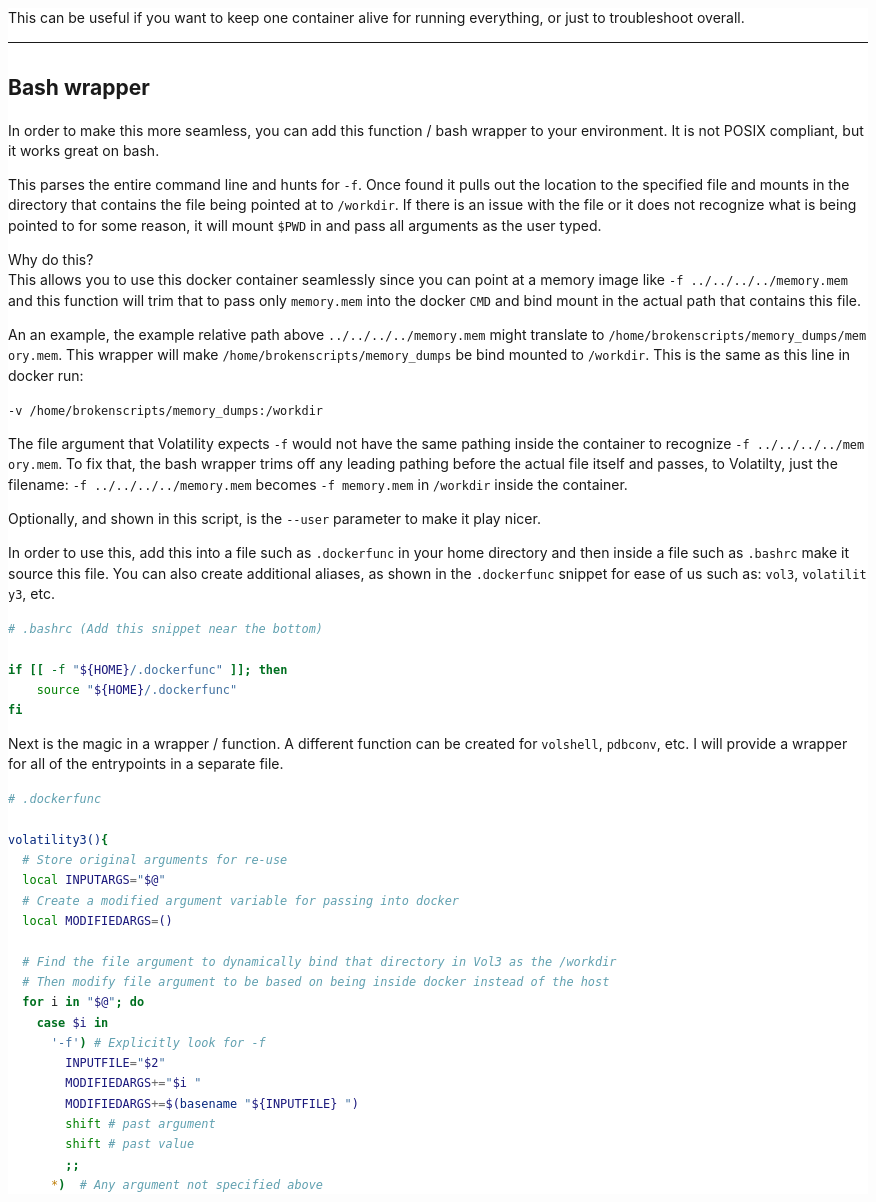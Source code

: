 This can be useful if you want to keep one container alive for running everything, or just to troubleshoot overall.  

---

## **Bash** wrapper  
In order to make this more seamless, you can add this function / bash wrapper to your environment.  It is not POSIX compliant, but it works great on bash.  

This parses the entire command line and hunts for `-f`.  Once found it pulls out the location to the specified file and mounts in the directory that contains the file being pointed at to `/workdir`. If there is an issue with the file or it does not recognize what is being pointed to for some reason, it will mount `$PWD` in and pass all arguments as the user typed.  

Why do this?  
This allows you to use this docker container seamlessly since you can point at a memory image like `-f ../../../../memory.mem` and this function will trim that to pass only `memory.mem` into the docker `CMD` and bind mount in the actual path that contains this file.  

An an example, the example relative path above `../../../../memory.mem` might translate to `/home/brokenscripts/memory_dumps/memory.mem`.  This wrapper will make `/home/brokenscripts/memory_dumps` be bind mounted to `/workdir`. This is the same as this line in docker run:
```bash
-v /home/brokenscripts/memory_dumps:/workdir
```
The file argument that Volatility expects `-f` would not have the same pathing inside the container to recognize `-f ../../../../memory.mem`. To fix that, the bash wrapper trims off any leading pathing before the actual file itself and passes, to Volatilty, just the filename:
`-f ../../../../memory.mem` becomes `-f memory.mem` in `/workdir` inside the container.  

Optionally, and shown in this script, is the `--user` parameter to make it play nicer.   

In order to use this, add this into a file such as `.dockerfunc` in your home directory and then inside a file such as `.bashrc` make it source this file. You can also create additional aliases, as shown in the `.dockerfunc` snippet for ease of us such as: `vol3`, `volatility3`, etc.  

```bash
# .bashrc (Add this snippet near the bottom)

if [[ -f "${HOME}/.dockerfunc" ]]; then
	source "${HOME}/.dockerfunc"
fi
```

Next is the magic in a wrapper / function. A different function can be created for `volshell`, `pdbconv`, etc. I will provide a wrapper for all of the entrypoints in a separate file.   
```bash
# .dockerfunc

volatility3(){
  # Store original arguments for re-use
  local INPUTARGS="$@"
  # Create a modified argument variable for passing into docker
  local MODIFIEDARGS=()

  # Find the file argument to dynamically bind that directory in Vol3 as the /workdir
  # Then modify file argument to be based on being inside docker instead of the host
  for i in "$@"; do
    case $i in
      '-f') # Explicitly look for -f
        INPUTFILE="$2"
        MODIFIEDARGS+="$i "
        MODIFIEDARGS+=$(basename "${INPUTFILE} ")
        shift # past argument
        shift # past value
        ;;
      *)  # Any argument not specified above
```
